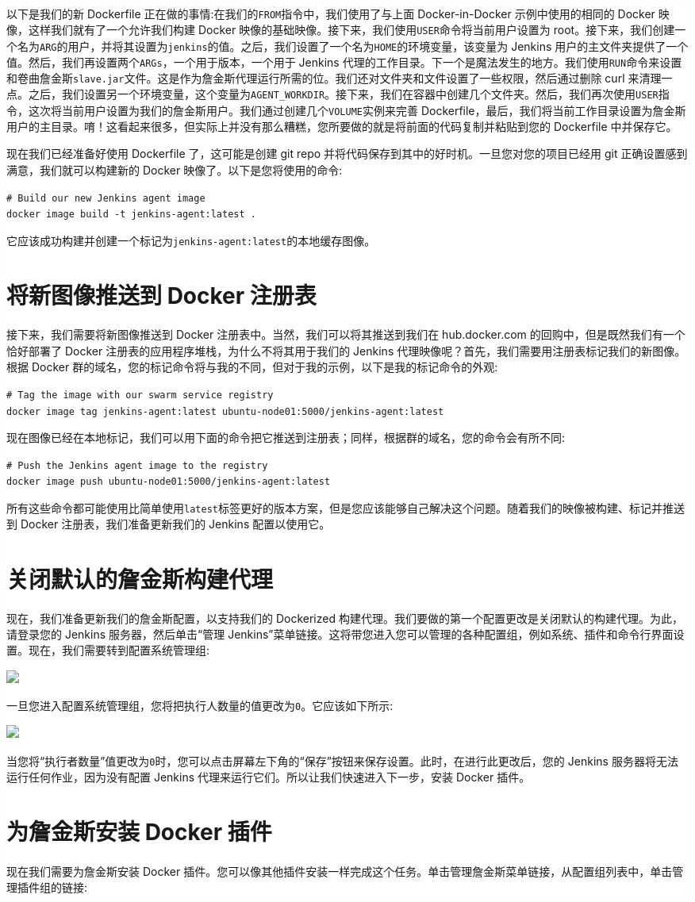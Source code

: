 以下是我们的新 Dockerfile 正在做的事情:在我们的`FROM`指令中，我们使用了与上面 Docker-in-Docker 示例中使用的相同的 Docker 映像，这样我们就有了一个允许我们构建 Docker 映像的基础映像。接下来，我们使用`USER`命令将当前用户设置为 root。接下来，我们创建一个名为`ARG`的用户，并将其设置为`jenkins`的值。之后，我们设置了一个名为`HOME`的环境变量，该变量为 Jenkins 用户的主文件夹提供了一个值。然后，我们再设置两个`ARGs`，一个用于版本，一个用于 Jenkins 代理的工作目录。下一个是魔法发生的地方。我们使用`RUN`命令来设置和卷曲詹金斯`slave.jar`文件。这是作为詹金斯代理运行所需的位。我们还对文件夹和文件设置了一些权限，然后通过删除 curl 来清理一点。之后，我们设置另一个环境变量，这个变量为`AGENT_WORKDIR`。接下来，我们在容器中创建几个文件夹。然后，我们再次使用`USER`指令，这次将当前用户设置为我们的詹金斯用户。我们通过创建几个`VOLUME`实例来完善 Dockerfile，最后，我们将当前工作目录设置为詹金斯用户的主目录。唷！这看起来很多，但实际上并没有那么糟糕，您所要做的就是将前面的代码复制并粘贴到您的 Dockerfile 中并保存它。

现在我们已经准备好使用 Dockerfile 了，这可能是创建 git repo 并将代码保存到其中的好时机。一旦您对您的项目已经用 git 正确设置感到满意，我们就可以构建新的 Docker 映像了。以下是您将使用的命令:

```
# Build our new Jenkins agent image
docker image build -t jenkins-agent:latest .
```

它应该成功构建并创建一个标记为`jenkins-agent:latest`的本地缓存图像。

# 将新图像推送到 Docker 注册表

接下来，我们需要将新图像推送到 Docker 注册表中。当然，我们可以将其推送到我们在 hub.docker.com 的回购中，但是既然我们有一个恰好部署了 Docker 注册表的应用程序堆栈，为什么不将其用于我们的 Jenkins 代理映像呢？首先，我们需要用注册表标记我们的新图像。根据 Docker 群的域名，您的标记命令将与我的不同，但对于我的示例，以下是我的标记命令的外观:

```
# Tag the image with our swarm service registry
docker image tag jenkins-agent:latest ubuntu-node01:5000/jenkins-agent:latest
```

现在图像已经在本地标记，我们可以用下面的命令把它推送到注册表；同样，根据群的域名，您的命令会有所不同:

```
# Push the Jenkins agent image to the registry
docker image push ubuntu-node01:5000/jenkins-agent:latest
```

所有这些命令都可能使用比简单使用`latest`标签更好的版本方案，但是您应该能够自己解决这个问题。随着我们的映像被构建、标记并推送到 Docker 注册表，我们准备更新我们的 Jenkins 配置以使用它。

# 关闭默认的詹金斯构建代理

现在，我们准备更新我们的詹金斯配置，以支持我们的 Dockerized 构建代理。我们要做的第一个配置更改是关闭默认的构建代理。为此，请登录您的 Jenkins 服务器，然后单击“管理 Jenkins”菜单链接。这将带您进入您可以管理的各种配置组，例如系统、插件和命令行界面设置。现在，我们需要转到配置系统管理组:

![](Images/ca007e0f-82ae-4c3e-a93a-cd1c22f5d9d4.png)

一旦您进入配置系统管理组，您将把执行人数量的值更改为`0`。它应该如下所示:

![](Images/930fbb65-4fa9-4fd7-b80e-7166516f870c.png)

当您将“执行者数量”值更改为`0`时，您可以点击屏幕左下角的“保存”按钮来保存设置。此时，在进行此更改后，您的 Jenkins 服务器将无法运行任何作业，因为没有配置 Jenkins 代理来运行它们。所以让我们快速进入下一步，安装 Docker 插件。

# 为詹金斯安装 Docker 插件

现在我们需要为詹金斯安装 Docker 插件。您可以像其他插件安装一样完成这个任务。单击管理詹金斯菜单链接，从配置组列表中，单击管理插件组的链接:
